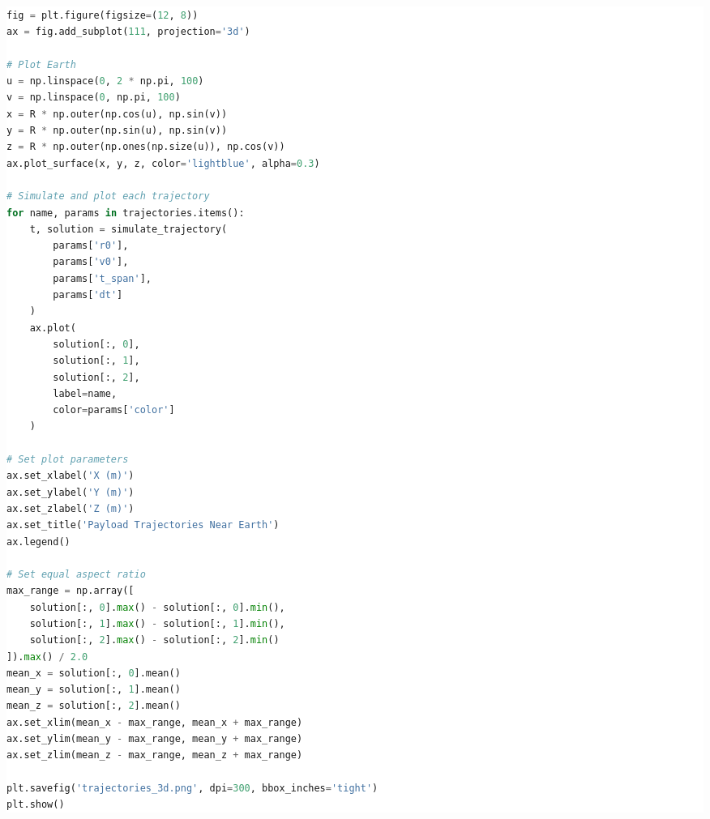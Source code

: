 ```python
fig = plt.figure(figsize=(12, 8))
ax = fig.add_subplot(111, projection='3d')

# Plot Earth
u = np.linspace(0, 2 * np.pi, 100)
v = np.linspace(0, np.pi, 100)
x = R * np.outer(np.cos(u), np.sin(v))
y = R * np.outer(np.sin(u), np.sin(v))
z = R * np.outer(np.ones(np.size(u)), np.cos(v))
ax.plot_surface(x, y, z, color='lightblue', alpha=0.3)

# Simulate and plot each trajectory
for name, params in trajectories.items():
    t, solution = simulate_trajectory(
        params['r0'], 
        params['v0'], 
        params['t_span'], 
        params['dt']
    )
    ax.plot(
        solution[:, 0], 
        solution[:, 1], 
        solution[:, 2], 
        label=name, 
        color=params['color']
    )

# Set plot parameters
ax.set_xlabel('X (m)')
ax.set_ylabel('Y (m)')
ax.set_zlabel('Z (m)')
ax.set_title('Payload Trajectories Near Earth')
ax.legend()

# Set equal aspect ratio
max_range = np.array([
    solution[:, 0].max() - solution[:, 0].min(),
    solution[:, 1].max() - solution[:, 1].min(),
    solution[:, 2].max() - solution[:, 2].min()
]).max() / 2.0
mean_x = solution[:, 0].mean()
mean_y = solution[:, 1].mean()
mean_z = solution[:, 2].mean()
ax.set_xlim(mean_x - max_range, mean_x + max_range)
ax.set_ylim(mean_y - max_range, mean_y + max_range)
ax.set_zlim(mean_z - max_range, mean_z + max_range)

plt.savefig('trajectories_3d.png', dpi=300, bbox_inches='tight')
plt.show()
```
